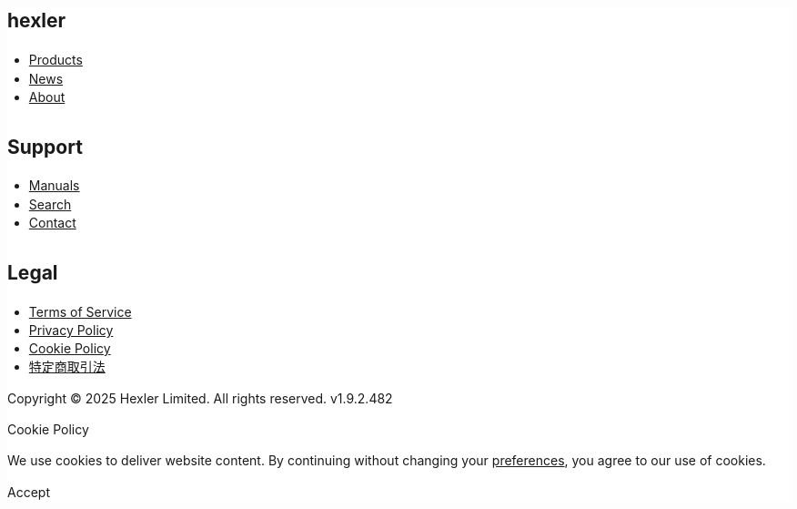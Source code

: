 ## hexler

- [Products](https://hexler.net/products)
- [News](https://hexler.net/news)
- [About](https://hexler.net/about)

## Support

- [Manuals](https://hexler.net/support/manuals)
- [Search](https://hexler.net/search)
- [Contact](https://hexler.net/contact)

## Legal

- [Terms of Service](https://hexler.net/terms-of-service)
- [Privacy Policy](https://hexler.net/privacy-policy)
- [Cookie Policy](https://hexler.net/cookie-policy)
- [特定商取引法](https://hexler.net/commercial-law)

Copyright © 2025 Hexler Limited. All rights reserved. v1.9.2.482

[](https://www.facebook.com/hexler)[](https://www.instagram.com/hexler.heavy.industries)[](https://www.threads.net/@hexler.heavy.industries)[](https://twitter.com/hexler_net)[](https://vimeo.com/hexler)[](https://www.tiktok.com/@hexler.net)[](https://mastodon.social/@hexler)[](https://bsky.app/profile/hexler.bsky.social)

Cookie Policy

We use cookies to deliver website content. By continuing without changing your [preferences](https://hexler.net/cookie-policy), you agree to our use of cookies.

Accept